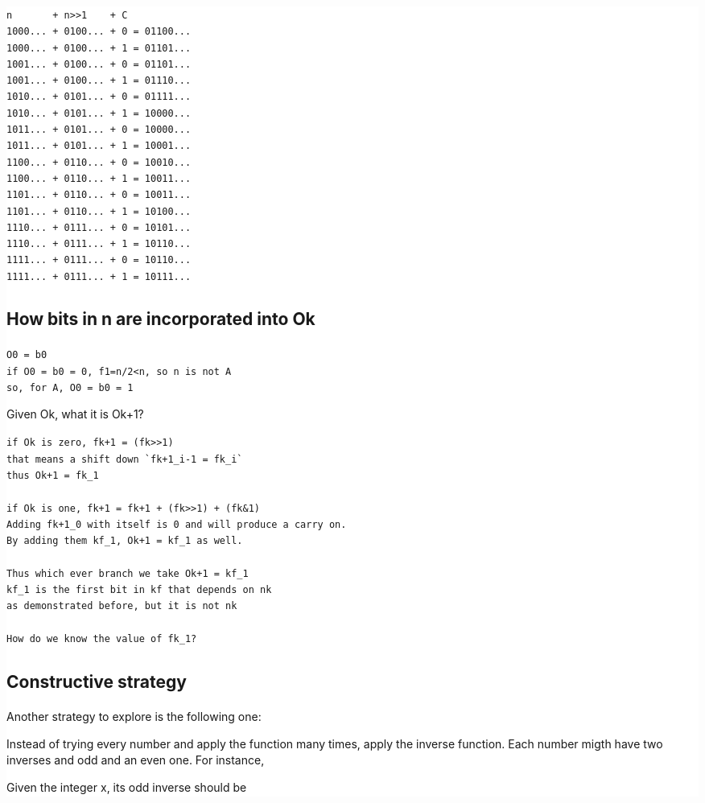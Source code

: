 	n       + n>>1    + C
	1000... + 0100... + 0 = 01100...
	1000... + 0100... + 1 = 01101...
	1001... + 0100... + 0 = 01101...
	1001... + 0100... + 1 = 01110...
	1010... + 0101... + 0 = 01111...
	1010... + 0101... + 1 = 10000...
	1011... + 0101... + 0 = 10000...
	1011... + 0101... + 1 = 10001...
	1100... + 0110... + 0 = 10010...
	1100... + 0110... + 1 = 10011...
	1101... + 0110... + 0 = 10011...
	1101... + 0110... + 1 = 10100...
	1110... + 0111... + 0 = 10101...
	1110... + 0111... + 1 = 10110...
	1111... + 0111... + 0 = 10110...
	1111... + 0111... + 1 = 10111...




## How bits in n are incorporated into Ok

    O0 = b0
    if O0 = b0 = 0, f1=n/2<n, so n is not A
    so, for A, O0 = b0 = 1

Given Ok, what it is Ok+1?

    if Ok is zero, fk+1 = (fk>>1)
    that means a shift down `fk+1_i-1 = fk_i`
    thus Ok+1 = fk_1

    if Ok is one, fk+1 = fk+1 + (fk>>1) + (fk&1)
    Adding fk+1_0 with itself is 0 and will produce a carry on.
    By adding them kf_1, Ok+1 = kf_1 as well.

    Thus which ever branch we take Ok+1 = kf_1
    kf_1 is the first bit in kf that depends on nk
    as demonstrated before, but it is not nk

    How do we know the value of fk_1?




## Constructive strategy

Another strategy to explore is the following one:

Instead of trying every number and apply the function many times,
apply the inverse function.
Each number migth have two inverses and odd and an even one.
For instance, 

Given the integer x, its odd inverse should be
